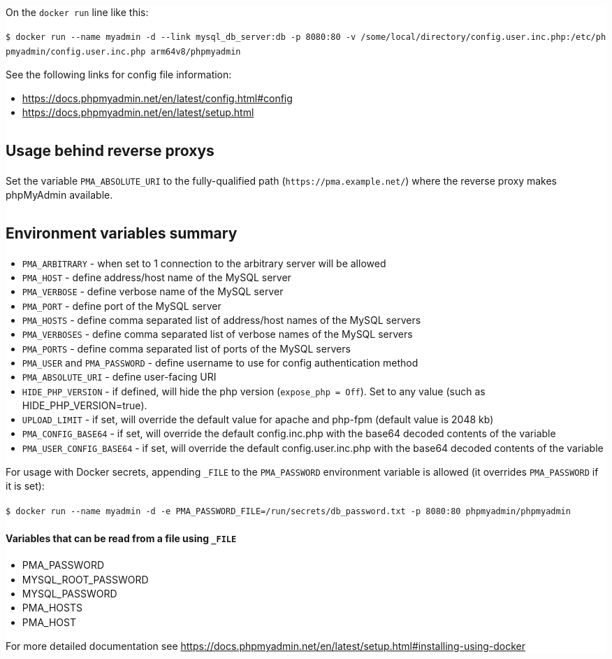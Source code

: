 On the `docker run` line like this:

```console
$ docker run --name myadmin -d --link mysql_db_server:db -p 8080:80 -v /some/local/directory/config.user.inc.php:/etc/phpmyadmin/config.user.inc.php arm64v8/phpmyadmin
```

See the following links for config file information:

-	https://docs.phpmyadmin.net/en/latest/config.html#config
-	https://docs.phpmyadmin.net/en/latest/setup.html

## Usage behind reverse proxys

Set the variable `PMA_ABSOLUTE_URI` to the fully-qualified path (`https://pma.example.net/`) where the reverse proxy makes phpMyAdmin available.

## Environment variables summary

-	`PMA_ARBITRARY` - when set to 1 connection to the arbitrary server will be allowed
-	`PMA_HOST` - define address/host name of the MySQL server
-	`PMA_VERBOSE` - define verbose name of the MySQL server
-	`PMA_PORT` - define port of the MySQL server
-	`PMA_HOSTS` - define comma separated list of address/host names of the MySQL servers
-	`PMA_VERBOSES` - define comma separated list of verbose names of the MySQL servers
-	`PMA_PORTS` - define comma separated list of ports of the MySQL servers
-	`PMA_USER` and `PMA_PASSWORD` - define username to use for config authentication method
-	`PMA_ABSOLUTE_URI` - define user-facing URI
-	`HIDE_PHP_VERSION` - if defined, will hide the php version (`expose_php = Off`). Set to any value (such as HIDE_PHP_VERSION=true).
-	`UPLOAD_LIMIT` - if set, will override the default value for apache and php-fpm (default value is 2048 kb)
-	`PMA_CONFIG_BASE64` - if set, will override the default config.inc.php with the base64 decoded contents of the variable
-	`PMA_USER_CONFIG_BASE64` - if set, will override the default config.user.inc.php with the base64 decoded contents of the variable

For usage with Docker secrets, appending `_FILE` to the `PMA_PASSWORD` environment variable is allowed (it overrides `PMA_PASSWORD` if it is set):

```console
$ docker run --name myadmin -d -e PMA_PASSWORD_FILE=/run/secrets/db_password.txt -p 8080:80 phpmyadmin/phpmyadmin
```

#### Variables that can be read from a file using `_FILE`

-	PMA_PASSWORD
-	MYSQL_ROOT_PASSWORD
-	MYSQL_PASSWORD
-	PMA_HOSTS
-	PMA_HOST

For more detailed documentation see https://docs.phpmyadmin.net/en/latest/setup.html#installing-using-docker
